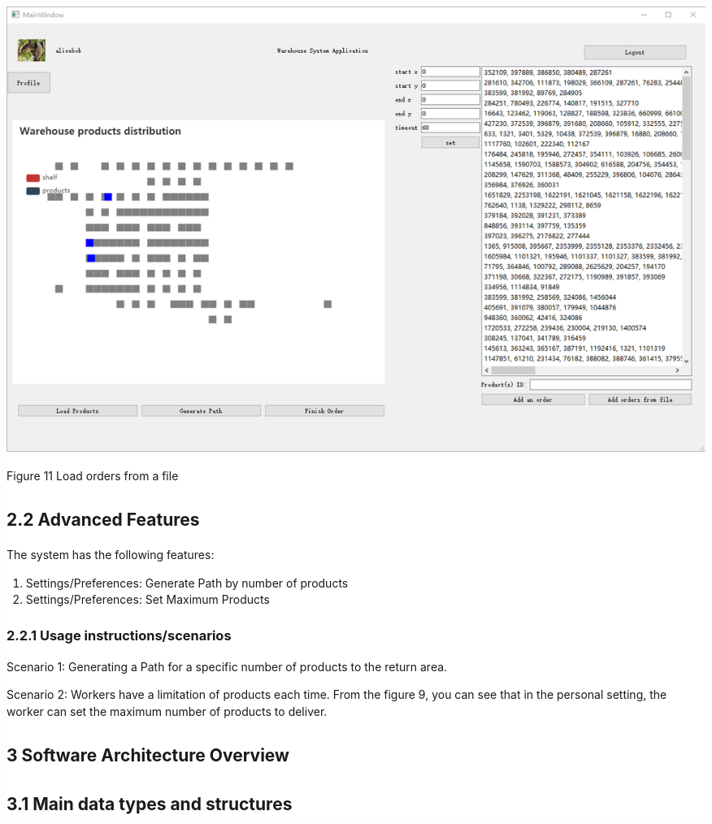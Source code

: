 ![](load_orders.png)

Figure 11 Load orders from a file

## 2.2 Advanced Features
 
The system has the following features:
 
1. Settings/Preferences: Generate Path by number of products
2. Settings/Preferences: Set Maximum Products
 
### 2.2.1 Usage instructions/scenarios
 
Scenario 1: Generating a Path for a specific number of products to the return area.

Scenario 2: Workers have a limitation of products each time. From the figure 9, you can see that in the personal setting, the worker can set the maximum number of products to deliver.
 
## 3 Software Architecture Overview
 
## 3.1 Main data types and structures
 

 